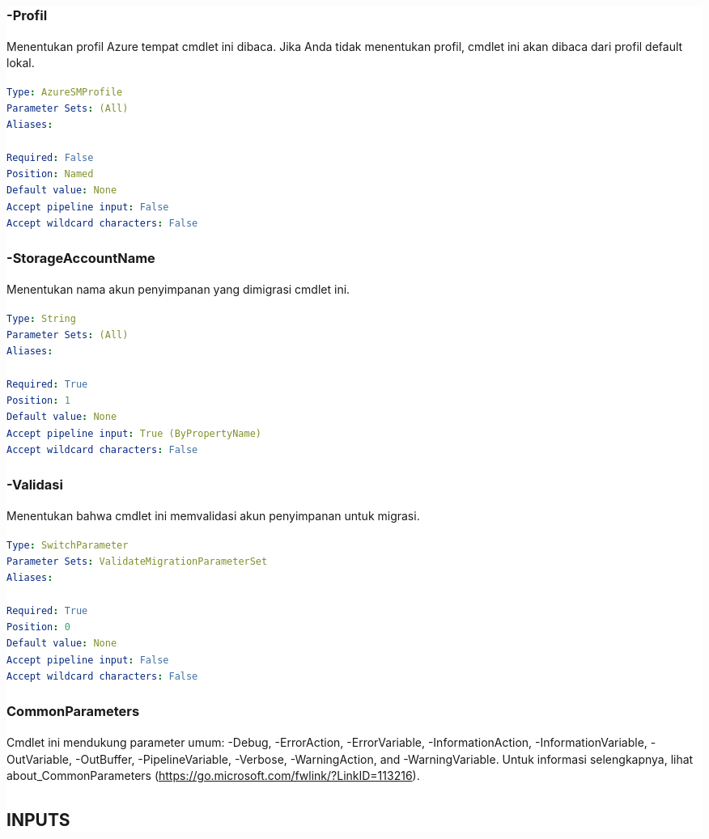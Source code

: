 ### -Profil
Menentukan profil Azure tempat cmdlet ini dibaca.
Jika Anda tidak menentukan profil, cmdlet ini akan dibaca dari profil default lokal.

```yaml
Type: AzureSMProfile
Parameter Sets: (All)
Aliases: 

Required: False
Position: Named
Default value: None
Accept pipeline input: False
Accept wildcard characters: False
```

### -StorageAccountName
Menentukan nama akun penyimpanan yang dimigrasi cmdlet ini.

```yaml
Type: String
Parameter Sets: (All)
Aliases: 

Required: True
Position: 1
Default value: None
Accept pipeline input: True (ByPropertyName)
Accept wildcard characters: False
```

### -Validasi
Menentukan bahwa cmdlet ini memvalidasi akun penyimpanan untuk migrasi.

```yaml
Type: SwitchParameter
Parameter Sets: ValidateMigrationParameterSet
Aliases: 

Required: True
Position: 0
Default value: None
Accept pipeline input: False
Accept wildcard characters: False
```

### CommonParameters
Cmdlet ini mendukung parameter umum: -Debug, -ErrorAction, -ErrorVariable, -InformationAction, -InformationVariable, -OutVariable, -OutBuffer, -PipelineVariable, -Verbose, -WarningAction, and -WarningVariable. Untuk informasi selengkapnya, lihat about_CommonParameters (https://go.microsoft.com/fwlink/?LinkID=113216).

## INPUTS
